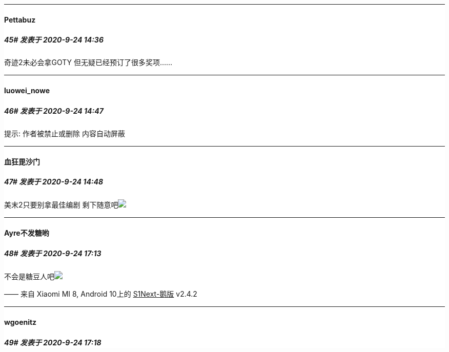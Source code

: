 
*****

####  Pettabuz  
##### 45#       发表于 2020-9-24 14:36




奇迹2未必会拿GOTY 但无疑已经预订了很多奖项……







*****

####  luowei_nowe  
##### 46#       发表于 2020-9-24 14:47

提示: 作者被禁止或删除 内容自动屏蔽



*****

####  血狂毘沙门  
##### 47#       发表于 2020-9-24 14:48




美末2只要别拿最佳编剧 剩下随意吧<img src="https://static.saraba1st.com/image/smiley/face2017/048.png" referrerpolicy="no-referrer">







*****

####  Ayre不发糖哟  
##### 48#       发表于 2020-9-24 17:13




不会是糖豆人吧<img src="https://static.saraba1st.com/image/smiley/face2017/037.png" referrerpolicy="no-referrer">

—— 来自 Xiaomi MI 8, Android 10上的 [S1Next-鹅版](https://github.com/ykrank/S1-Next/releases) v2.4.2







*****

####  wgoenitz  
##### 49#       发表于 2020-9-24 17:18


